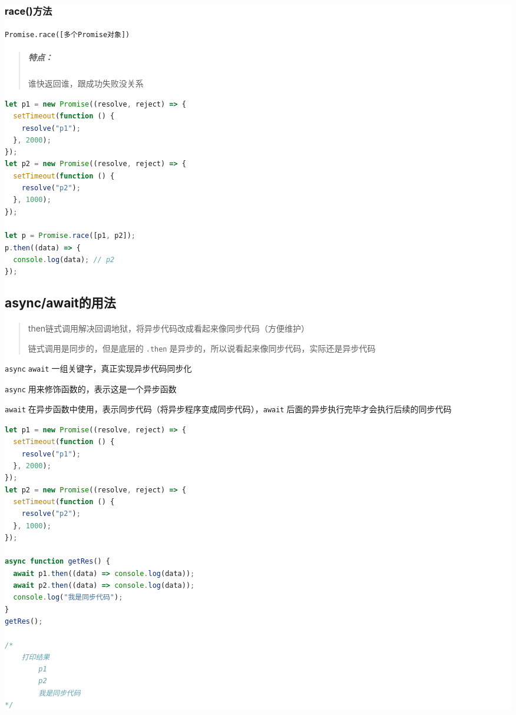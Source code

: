 ### race()方法

`Promise.race([多个Promise对象])`

> ##### 特点：
>
> 谁快返回谁，跟成功失败没关系

```js
let p1 = new Promise((resolve, reject) => {
  setTimeout(function () {
    resolve("p1");
  }, 2000);
});
let p2 = new Promise((resolve, reject) => {
  setTimeout(function () {
    resolve("p2");
  }, 1000);
});

let p = Promise.race([p1, p2]);
p.then((data) => {
  console.log(data); // p2
});
```



## async/await的用法

> then链式调用解决回调地狱，将异步代码改成看起来像同步代码（方便维护）
>
> 链式调用是同步的，但是底层的 `.then` 是异步的，所以说看起来像同步代码，实际还是异步代码

`async` `await` 一组关键字，真正实现异步代码同步化

`async` 用来修饰函数的，表示这是一个异步函数

`await` 在异步函数中使用，表示同步代码（将异步程序变成同步代码），`await` 后面的异步执行完毕才会执行后续的同步代码



```js
let p1 = new Promise((resolve, reject) => {
  setTimeout(function () {
    resolve("p1");
  }, 2000);
});
let p2 = new Promise((resolve, reject) => {
  setTimeout(function () {
    resolve("p2");
  }, 1000);
});

async function getRes() {
  await p1.then((data) => console.log(data));
  await p2.then((data) => console.log(data));
  console.log("我是同步代码");
}
getRes();

/*
	打印结果
		p1
		p2
		我是同步代码	
*/
```
